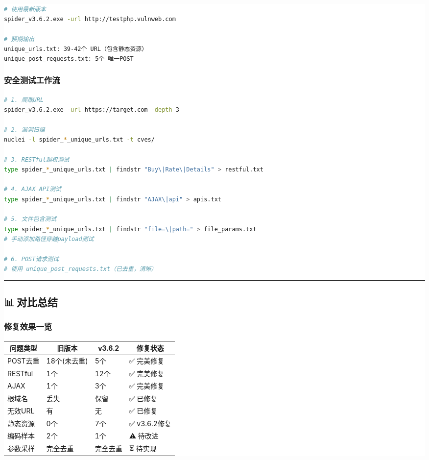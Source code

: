 ```bash
# 使用最新版本
spider_v3.6.2.exe -url http://testphp.vulnweb.com

# 预期输出
unique_urls.txt: 39-42个 URL（包含静态资源）
unique_post_requests.txt: 5个 唯一POST
```

### 安全测试工作流

```bash
# 1. 爬取URL
spider_v3.6.2.exe -url https://target.com -depth 3

# 2. 漏洞扫描
nuclei -l spider_*_unique_urls.txt -t cves/

# 3. RESTful越权测试
type spider_*_unique_urls.txt | findstr "Buy\|Rate\|Details" > restful.txt

# 4. AJAX API测试
type spider_*_unique_urls.txt | findstr "AJAX\|api" > apis.txt

# 5. 文件包含测试
type spider_*_unique_urls.txt | findstr "file=\|path=" > file_params.txt
# 手动添加路径穿越payload测试

# 6. POST请求测试
# 使用 unique_post_requests.txt（已去重，清晰）
```

---

## 📊 对比总结

### 修复效果一览

| 问题类型 | 旧版本 | v3.6.2 | 修复状态 |
|---------|-------|--------|----------|
| POST去重 | 18个(未去重) | 5个 | ✅ 完美修复 |
| RESTful | 1个 | 12个 | ✅ 完美修复 |
| AJAX | 1个 | 3个 | ✅ 完美修复 |
| 根域名 | 丢失 | 保留 | ✅ 已修复 |
| 无效URL | 有 | 无 | ✅ 已修复 |
| 静态资源 | 0个 | 7个 | ✅ v3.6.2修复 |
| 编码样本 | 2个 | 1个 | ⚠️ 待改进 |
| 参数采样 | 完全去重 | 完全去重 | ⏳ 待实现 |
